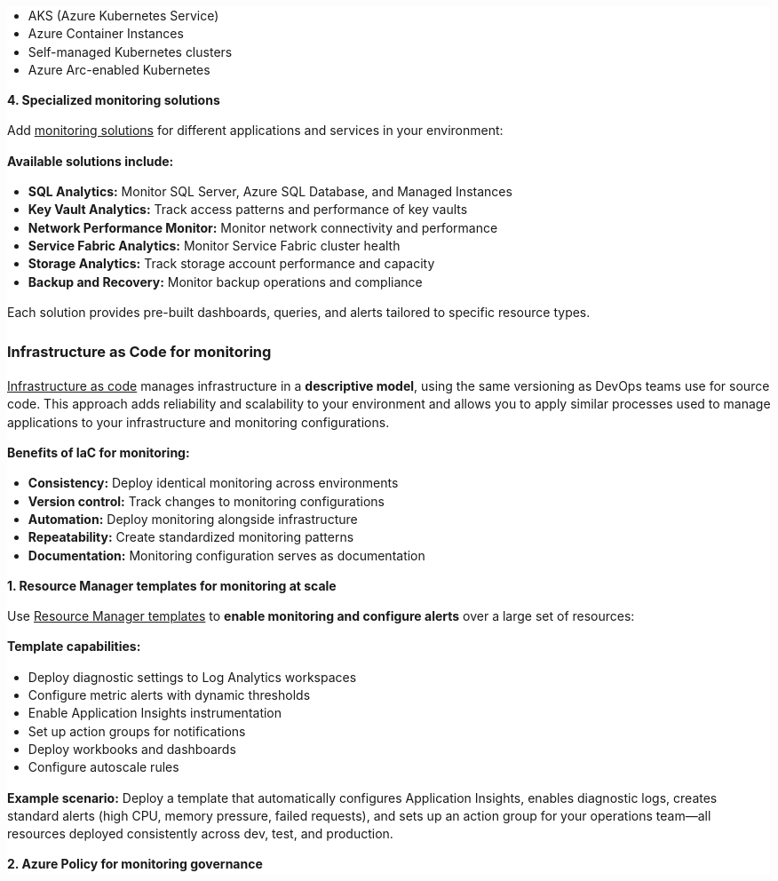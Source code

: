 - AKS (Azure Kubernetes Service)
- Azure Container Instances
- Self-managed Kubernetes clusters
- Azure Arc-enabled Kubernetes

**4. Specialized monitoring solutions**

Add [monitoring solutions](/azure/azure-monitor/insights/solutions-inventory) for different applications and services in your environment:

**Available solutions include:**

- **SQL Analytics:** Monitor SQL Server, Azure SQL Database, and Managed Instances
- **Key Vault Analytics:** Track access patterns and performance of key vaults
- **Network Performance Monitor:** Monitor network connectivity and performance
- **Service Fabric Analytics:** Monitor Service Fabric cluster health
- **Storage Analytics:** Track storage account performance and capacity
- **Backup and Recovery:** Monitor backup operations and compliance

Each solution provides pre-built dashboards, queries, and alerts tailored to specific resource types.

### Infrastructure as Code for monitoring

[Infrastructure as code](/azure/devops/learn/what-is-infrastructure-as-code) manages infrastructure in a **descriptive model**, using the same versioning as DevOps teams use for source code. This approach adds reliability and scalability to your environment and allows you to apply similar processes used to manage applications to your infrastructure and monitoring configurations.

**Benefits of IaC for monitoring:**

- **Consistency:** Deploy identical monitoring across environments
- **Version control:** Track changes to monitoring configurations
- **Automation:** Deploy monitoring alongside infrastructure
- **Repeatability:** Create standardized monitoring patterns
- **Documentation:** Monitoring configuration serves as documentation

**1. Resource Manager templates for monitoring at scale**

Use [Resource Manager templates](https://github.com/Azure/azure-quickstart-templates) to **enable monitoring and configure alerts** over a large set of resources:

**Template capabilities:**

- Deploy diagnostic settings to Log Analytics workspaces
- Configure metric alerts with dynamic thresholds
- Enable Application Insights instrumentation
- Set up action groups for notifications
- Deploy workbooks and dashboards
- Configure autoscale rules

**Example scenario:**
Deploy a template that automatically configures Application Insights, enables diagnostic logs, creates standard alerts (high CPU, memory pressure, failed requests), and sets up an action group for your operations team—all resources deployed consistently across dev, test, and production.

**2. Azure Policy for monitoring governance**
